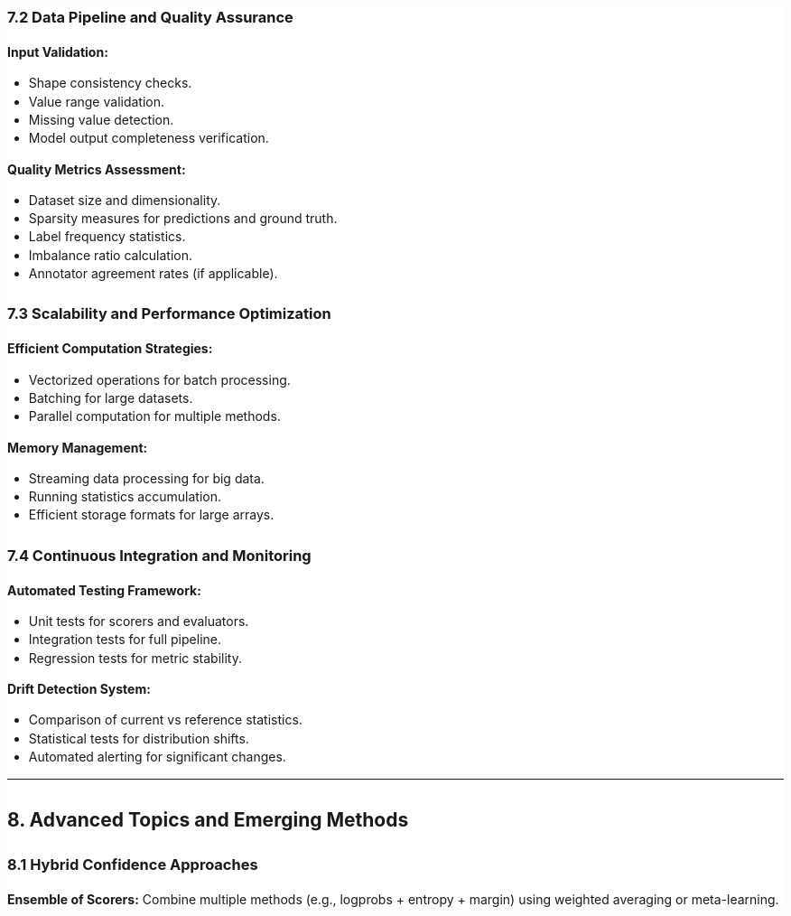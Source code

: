 ### 7.2 Data Pipeline and Quality Assurance

**Input Validation:**

- Shape consistency checks.
- Value range validation.
- Missing value detection.
- Model output completeness verification.

**Quality Metrics Assessment:**

- Dataset size and dimensionality.
- Sparsity measures for predictions and ground truth.
- Label frequency statistics.
- Imbalance ratio calculation.
- Annotator agreement rates (if applicable).


### 7.3 Scalability and Performance Optimization

**Efficient Computation Strategies:**

- Vectorized operations for batch processing.
- Batching for large datasets.
- Parallel computation for multiple methods.

**Memory Management:**

- Streaming data processing for big data.
- Running statistics accumulation.
- Efficient storage formats for large arrays.


### 7.4 Continuous Integration and Monitoring

**Automated Testing Framework:**

- Unit tests for scorers and evaluators.
- Integration tests for full pipeline.
- Regression tests for metric stability.

**Drift Detection System:**

- Comparison of current vs reference statistics.
- Statistical tests for distribution shifts.
- Automated alerting for significant changes.

***

## 8. Advanced Topics and Emerging Methods

### 8.1 Hybrid Confidence Approaches

**Ensemble of Scorers:** Combine multiple methods (e.g., logprobs + entropy + margin) using weighted averaging or meta-learning.
